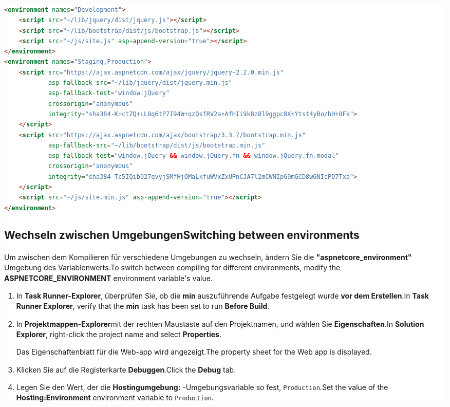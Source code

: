 ```html
<environment names="Development">
    <script src="~/lib/jquery/dist/jquery.js"></script>
    <script src="~/lib/bootstrap/dist/js/bootstrap.js"></script>
    <script src="~/js/site.js" asp-append-version="true"></script>
</environment>
<environment names="Staging,Production">
    <script src="https://ajax.aspnetcdn.com/ajax/jquery/jquery-2.2.0.min.js"
            asp-fallback-src="~/lib/jquery/dist/jquery.min.js"
            asp-fallback-test="window.jQuery"
            crossorigin="anonymous"
            integrity="sha384-K+ctZQ+LL8q6tP7I94W+qzQsfRV2a+AfHIi9k8z8l9ggpc8X+Ytst4yBo/hH+8Fk">
    </script>
    <script src="https://ajax.aspnetcdn.com/ajax/bootstrap/3.3.7/bootstrap.min.js"
            asp-fallback-src="~/lib/bootstrap/dist/js/bootstrap.min.js"
            asp-fallback-test="window.jQuery && window.jQuery.fn && window.jQuery.fn.modal"
            crossorigin="anonymous"
            integrity="sha384-Tc5IQib027qvyjSMfHjOMaLkfuWVxZxUPnCJA7l2mCWNIpG9mGCD8wGNIcPD7Txa">
    </script>
    <script src="~/js/site.min.js" asp-append-version="true"></script>
</environment>
```

## <a name="switching-between-environments"></a><span data-ttu-id="c653b-215">Wechseln zwischen Umgebungen</span><span class="sxs-lookup"><span data-stu-id="c653b-215">Switching between environments</span></span>

<span data-ttu-id="c653b-216">Um zwischen dem Kompilieren für verschiedene Umgebungen zu wechseln, ändern Sie die **"aspnetcore_environment"** Umgebung des Variablenwerts.</span><span class="sxs-lookup"><span data-stu-id="c653b-216">To switch between compiling for different environments, modify the **ASPNETCORE_ENVIRONMENT** environment variable's value.</span></span>

1.  <span data-ttu-id="c653b-217">In **Task Runner-Explorer**, überprüfen Sie, ob die **min** auszuführende Aufgabe festgelegt wurde **vor dem Erstellen**.</span><span class="sxs-lookup"><span data-stu-id="c653b-217">In **Task Runner Explorer**, verify that the **min** task has been set to run **Before Build**.</span></span>

2.  <span data-ttu-id="c653b-218">In **Projektmappen-Explorer**mit der rechten Maustaste auf den Projektnamen, und wählen Sie **Eigenschaften**.</span><span class="sxs-lookup"><span data-stu-id="c653b-218">In **Solution Explorer**, right-click the project name and select **Properties**.</span></span>

    <span data-ttu-id="c653b-219">Das Eigenschaftenblatt für die Web-app wird angezeigt.</span><span class="sxs-lookup"><span data-stu-id="c653b-219">The property sheet for the Web app is displayed.</span></span>

3.  <span data-ttu-id="c653b-220">Klicken Sie auf die Registerkarte **Debuggen**.</span><span class="sxs-lookup"><span data-stu-id="c653b-220">Click the **Debug** tab.</span></span>

4.  <span data-ttu-id="c653b-221">Legen Sie den Wert, der die **Hostingumgebung:** -Umgebungsvariable so fest, `Production`.</span><span class="sxs-lookup"><span data-stu-id="c653b-221">Set the value of the **Hosting:Environment** environment variable to `Production`.</span></span>
